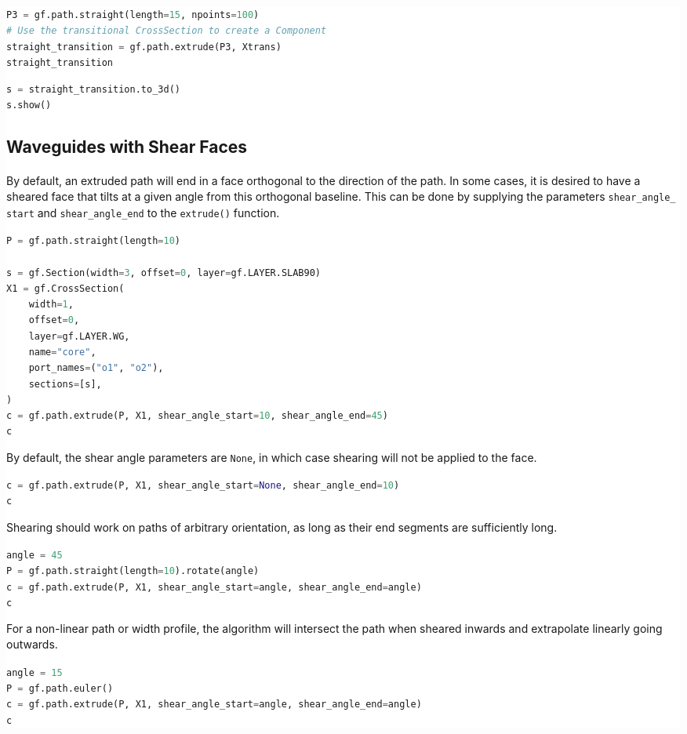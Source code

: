 ```python
P3 = gf.path.straight(length=15, npoints=100)
# Use the transitional CrossSection to create a Component
straight_transition = gf.path.extrude(P3, Xtrans)
straight_transition
```

```python
s = straight_transition.to_3d()
s.show()
```

## Waveguides with Shear Faces
By default, an extruded path will end in a face orthogonal to the direction of the path. In some cases, it is desired to have a sheared face that tilts at a given angle from this orthogonal baseline. This can be done by supplying the parameters `shear_angle_start` and `shear_angle_end` to the `extrude()` function.

```python
P = gf.path.straight(length=10)

s = gf.Section(width=3, offset=0, layer=gf.LAYER.SLAB90)
X1 = gf.CrossSection(
    width=1,
    offset=0,
    layer=gf.LAYER.WG,
    name="core",
    port_names=("o1", "o2"),
    sections=[s],
)
c = gf.path.extrude(P, X1, shear_angle_start=10, shear_angle_end=45)
c
```

By default, the shear angle parameters are `None`, in which case shearing will not be applied to the face.

```python
c = gf.path.extrude(P, X1, shear_angle_start=None, shear_angle_end=10)
c
```

Shearing should work on paths of arbitrary orientation, as long as their end segments are sufficiently long.

```python
angle = 45
P = gf.path.straight(length=10).rotate(angle)
c = gf.path.extrude(P, X1, shear_angle_start=angle, shear_angle_end=angle)
c
```

For a non-linear path or width profile, the algorithm will intersect the path when sheared inwards and extrapolate linearly going outwards.

```python
angle = 15
P = gf.path.euler()
c = gf.path.extrude(P, X1, shear_angle_start=angle, shear_angle_end=angle)
c
```
